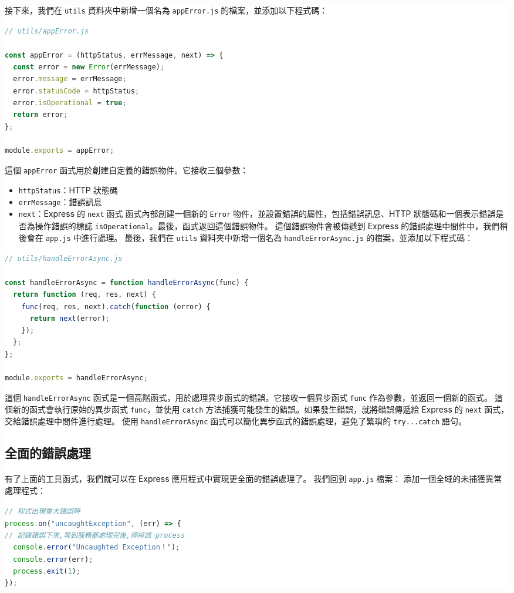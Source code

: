 接下來，我們在 `utils` 資料夾中新增一個名為 `appError.js` 的檔案，並添加以下程式碼：

```jsx
// utils/appError.js

const appError = (httpStatus, errMessage, next) => {
  const error = new Error(errMessage);
  error.message = errMessage;
  error.statusCode = httpStatus;
  error.isOperational = true;
  return error;
};

module.exports = appError;
```

這個 `appError` 函式用於創建自定義的錯誤物件。它接收三個參數：
- `httpStatus`：HTTP 狀態碼
- `errMessage`：錯誤訊息
- `next`：Express 的 `next` 函式
函式內部創建一個新的 `Error` 物件，並設置錯誤的屬性，包括錯誤訊息、HTTP 狀態碼和一個表示錯誤是否為操作錯誤的標誌 `isOperational`。最後，函式返回這個錯誤物件。
這個錯誤物件會被傳遞到 Express 的錯誤處理中間件中，我們稍後會在 `app.js` 中進行處理。
最後，我們在 `utils` 資料夾中新增一個名為 `handleErrorAsync.js` 的檔案，並添加以下程式碼：

```jsx
// utils/handleErrorAsync.js

const handleErrorAsync = function handleErrorAsync(func) {
  return function (req, res, next) {
    func(req, res, next).catch(function (error) {
      return next(error);
    });
  };
};

module.exports = handleErrorAsync;
```

這個 `handleErrorAsync` 函式是一個高階函式，用於處理異步函式的錯誤。它接收一個異步函式 `func` 作為參數，並返回一個新的函式。
這個新的函式會執行原始的異步函式 `func`，並使用 `catch` 方法捕獲可能發生的錯誤。如果發生錯誤，就將錯誤傳遞給 Express 的 `next` 函式，交給錯誤處理中間件進行處理。
使用 `handleErrorAsync` 函式可以簡化異步函式的錯誤處理，避免了繁瑣的 `try...catch` 語句。

## 全面的錯誤處理

有了上面的工具函式，我們就可以在 Express 應用程式中實現更全面的錯誤處理了。
我們回到 `app.js` 檔案：
添加一個全域的未捕獲異常處理程式：

```jsx
// 程式出現重大錯誤時
process.on("uncaughtException", (err) => {
// 記錄錯誤下來,等到服務都處理完後,停掉該 process
  console.error("Uncaughted Exception！");
  console.error(err);
  process.exit(1);
});
```
